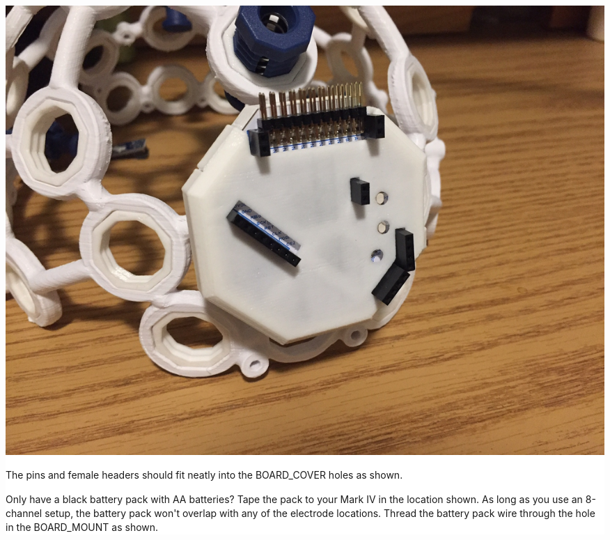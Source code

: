 ![image](../assets/images/MarkIV/MarkIV_cyton_cover_3.JPG)

The pins and female headers should fit neatly into the BOARD_COVER holes as shown.

Only have a black battery pack with AA batteries? Tape the pack to your Mark IV in the location shown. As long as you use an 8-channel setup, the battery pack won't overlap with any of the electrode locations. Thread the battery pack wire through the hole in the BOARD_MOUNT as shown.
